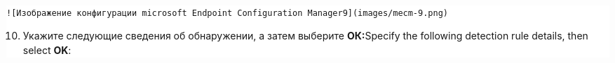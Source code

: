     ![Изображение конфигурации microsoft Endpoint Configuration Manager9](images/mecm-9.png)

10. <span data-ttu-id="b32c1-418">Укажите следующие сведения об обнаружении, а затем выберите **ОК:**</span><span class="sxs-lookup"><span data-stu-id="b32c1-418">Specify the following detection rule details, then select **OK**:</span></span>

